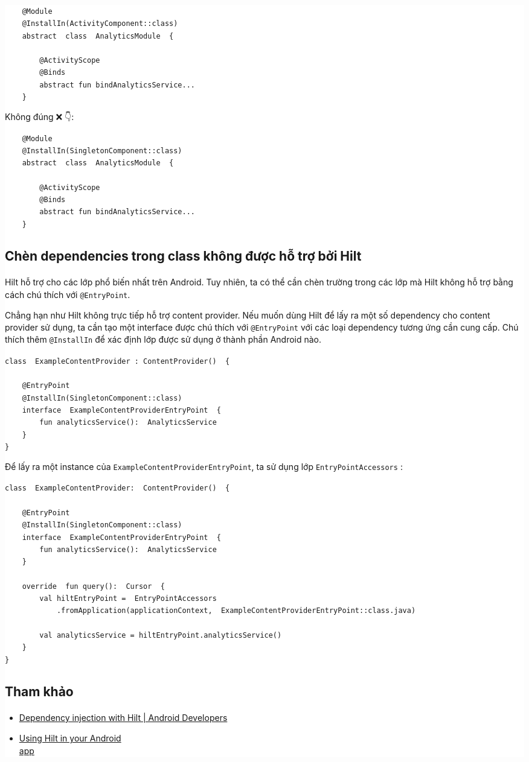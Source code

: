 
		@Module  
	    @InstallIn(ActivityComponent::class)  
	    abstract  class  AnalyticsModule  {  
		    
		    @ActivityScope
		    @Binds  
		    abstract fun bindAnalyticsService...
	    }

Không đúng ❌ 👇:


		@Module  
	    @InstallIn(SingletonComponent::class)
	    abstract  class  AnalyticsModule  {  
		    
		    @ActivityScope
		    @Binds  
		    abstract fun bindAnalyticsService...
	    }

## Chèn dependencies trong class không được hỗ trợ bởi Hilt

Hilt hỗ trợ cho các lớp phổ biến nhất trên Android. Tuy nhiên, ta có thể cần chèn trường trong các lớp mà Hilt không hỗ trợ bằng cách chú thích với `@EntryPoint`.

Chẳng hạn như Hilt không trực tiếp hỗ trợ content provider. Nếu muốn dùng Hilt để lấy ra một số dependency cho content provider sử dụng, ta cần tạo một interface được chú thích với `@EntryPoint` với các loại dependency tương ứng cần cung cấp.
Chú thích thêm `@InstallIn` để xác định lớp được sử dụng ở thành phần Android nào.

    class  ExampleContentProvider : ContentProvider()  {
    
	    @EntryPoint  
	    @InstallIn(SingletonComponent::class)  
	    interface  ExampleContentProviderEntryPoint  {  
		    fun analyticsService():  AnalyticsService  
	    }  
    }

Để lấy ra một instance của `ExampleContentProviderEntryPoint`, ta sử dụng  lớp `EntryPointAccessors` :

    class  ExampleContentProvider:  ContentProvider()  {
    
	    @EntryPoint  
	    @InstallIn(SingletonComponent::class)  
	    interface  ExampleContentProviderEntryPoint  {  
		    fun analyticsService():  AnalyticsService  
	    } 
	    
	    override  fun query():  Cursor  {  
		    val hiltEntryPoint =  EntryPointAccessors
			    .fromApplication(applicationContext,  ExampleContentProviderEntryPoint::class.java)  
			    
		    val analyticsService = hiltEntryPoint.analyticsService()  
	    }  
    }

## Tham khảo

- [Dependency injection with Hilt | Android
  Developers](https://developer.android.com/training/dependency-injection/hilt-android#component-default)

- [Using Hilt in your Android   
  app](https://developer.android.com/codelabs/android-hilt#0)
